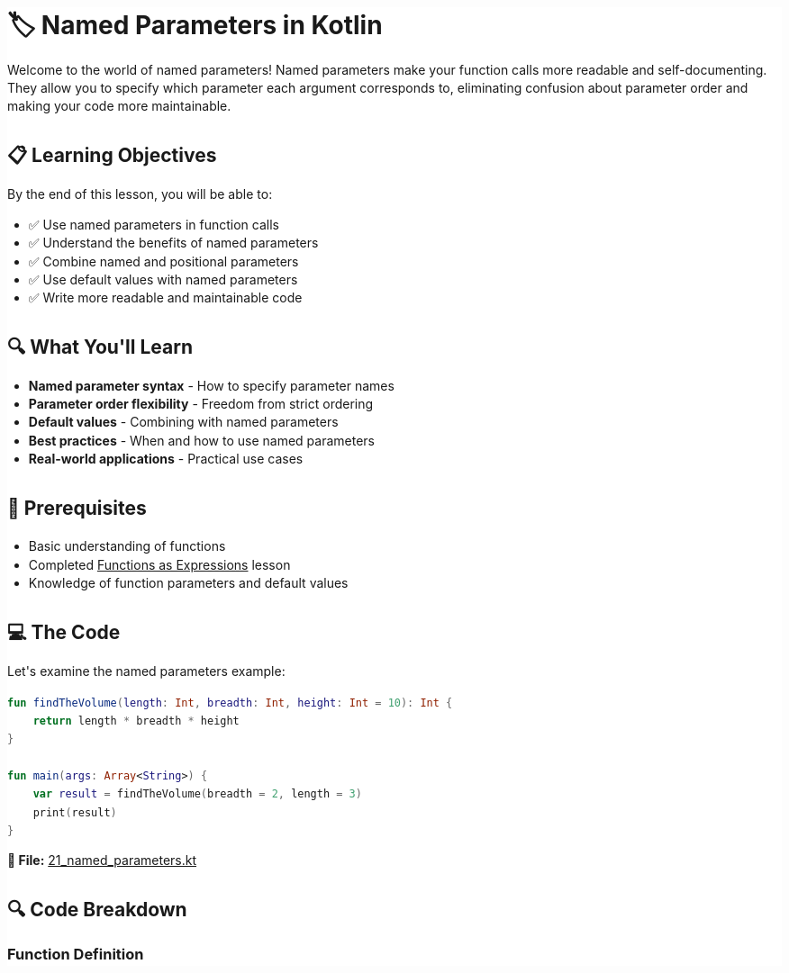 # 🏷️ Named Parameters in Kotlin

Welcome to the world of named parameters! Named parameters make your function calls more readable and self-documenting. They allow you to specify which parameter each argument corresponds to, eliminating confusion about parameter order and making your code more maintainable.

## 📋 Learning Objectives

By the end of this lesson, you will be able to:
- ✅ Use named parameters in function calls
- ✅ Understand the benefits of named parameters
- ✅ Combine named and positional parameters
- ✅ Use default values with named parameters
- ✅ Write more readable and maintainable code

## 🔍 What You'll Learn

- **Named parameter syntax** - How to specify parameter names
- **Parameter order flexibility** - Freedom from strict ordering
- **Default values** - Combining with named parameters
- **Best practices** - When and how to use named parameters
- **Real-world applications** - Practical use cases

## 📝 Prerequisites

- Basic understanding of functions
- Completed [Functions as Expressions](02-functions-as-expressions.md) lesson
- Knowledge of function parameters and default values

## 💻 The Code

Let's examine the named parameters example:

```kotlin
fun findTheVolume(length: Int, breadth: Int, height: Int = 10): Int {
    return length * breadth * height
}

fun main(args: Array<String>) {
    var result = findTheVolume(breadth = 2, length = 3)
    print(result)
}
```

**📁 File:** [21_named_parameters.kt](https://github.com/gpl-gowthamchand/KotlinTutorial/blob/feature/documentation-improvements/src/21_named_parameters.kt)

## 🔍 Code Breakdown

### **Function Definition**
